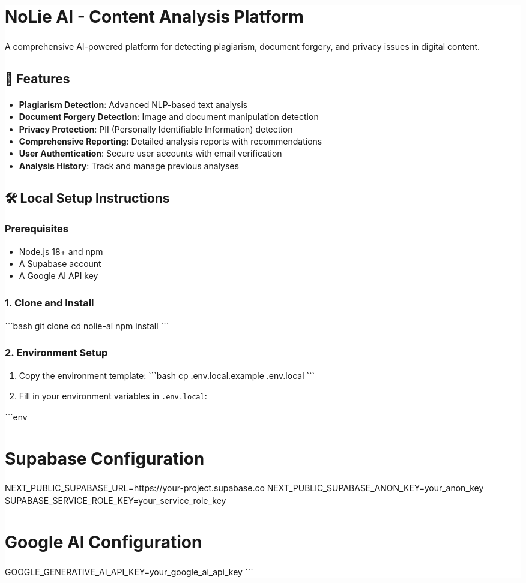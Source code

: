 # NoLie AI - Content Analysis Platform

A comprehensive AI-powered platform for detecting plagiarism, document forgery, and privacy issues in digital content.

## 🚀 Features

- **Plagiarism Detection**: Advanced NLP-based text analysis
- **Document Forgery Detection**: Image and document manipulation detection
- **Privacy Protection**: PII (Personally Identifiable Information) detection
- **Comprehensive Reporting**: Detailed analysis reports with recommendations
- **User Authentication**: Secure user accounts with email verification
- **Analysis History**: Track and manage previous analyses

## 🛠️ Local Setup Instructions

### Prerequisites

- Node.js 18+ and npm
- A Supabase account
- A Google AI API key

### 1. Clone and Install

\`\`\`bash
git clone <your-repo-url>
cd nolie-ai
npm install
\`\`\`

### 2. Environment Setup

1. Copy the environment template:
\`\`\`bash
cp .env.local.example .env.local
\`\`\`

2. Fill in your environment variables in `.env.local`:

\`\`\`env
# Supabase Configuration
NEXT_PUBLIC_SUPABASE_URL=https://your-project.supabase.co
NEXT_PUBLIC_SUPABASE_ANON_KEY=your_anon_key
SUPABASE_SERVICE_ROLE_KEY=your_service_role_key

# Google AI Configuration  
GOOGLE_GENERATIVE_AI_API_KEY=your_google_ai_api_key
\`\`\`
